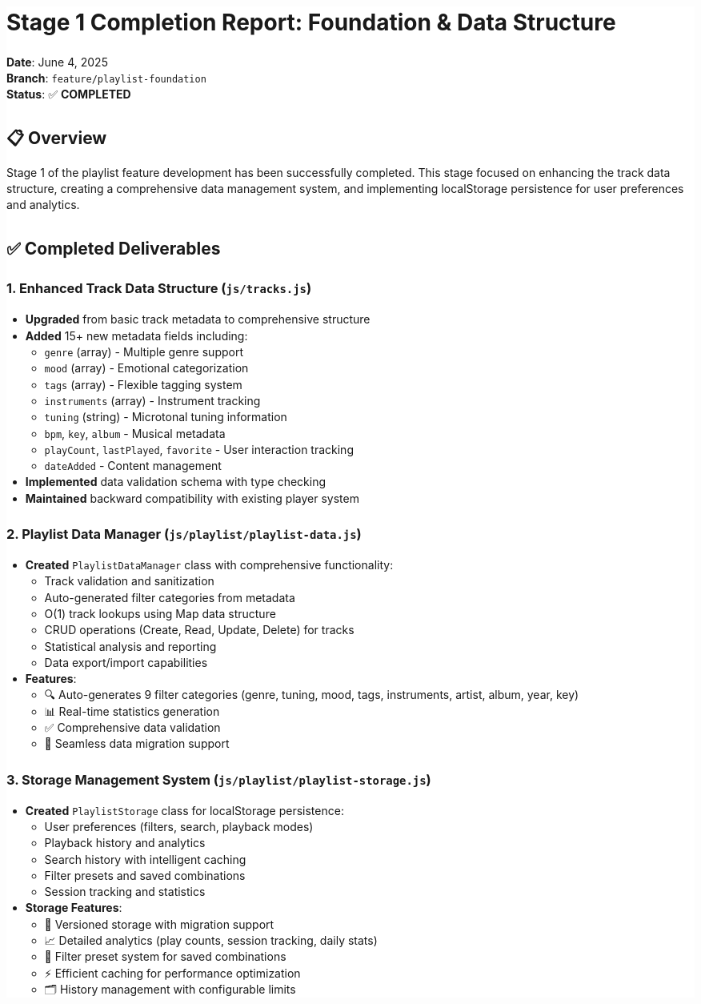# Stage 1 Completion Report: Foundation & Data Structure

**Date**: June 4, 2025  
**Branch**: `feature/playlist-foundation`  
**Status**: ✅ **COMPLETED**

## 📋 Overview

Stage 1 of the playlist feature development has been successfully completed. This stage focused on enhancing the track data structure, creating a comprehensive data management system, and implementing localStorage persistence for user preferences and analytics.

## ✅ Completed Deliverables

### 1. Enhanced Track Data Structure (`js/tracks.js`)
- **Upgraded** from basic track metadata to comprehensive structure
- **Added** 15+ new metadata fields including:
  - `genre` (array) - Multiple genre support
  - `mood` (array) - Emotional categorization
  - `tags` (array) - Flexible tagging system
  - `instruments` (array) - Instrument tracking
  - `tuning` (string) - Microtonal tuning information
  - `bpm`, `key`, `album` - Musical metadata
  - `playCount`, `lastPlayed`, `favorite` - User interaction tracking
  - `dateAdded` - Content management
- **Implemented** data validation schema with type checking
- **Maintained** backward compatibility with existing player system

### 2. Playlist Data Manager (`js/playlist/playlist-data.js`)
- **Created** `PlaylistDataManager` class with comprehensive functionality:
  - Track validation and sanitization
  - Auto-generated filter categories from metadata
  - O(1) track lookups using Map data structure
  - CRUD operations (Create, Read, Update, Delete) for tracks
  - Statistical analysis and reporting
  - Data export/import capabilities
- **Features**:
  - 🔍 Auto-generates 9 filter categories (genre, tuning, mood, tags, instruments, artist, album, year, key)
  - 📊 Real-time statistics generation
  - ✅ Comprehensive data validation
  - 🔄 Seamless data migration support

### 3. Storage Management System (`js/playlist/playlist-storage.js`)
- **Created** `PlaylistStorage` class for localStorage persistence:
  - User preferences (filters, search, playback modes)
  - Playback history and analytics
  - Search history with intelligent caching
  - Filter presets and saved combinations
  - Session tracking and statistics
- **Storage Features**:
  - 💾 Versioned storage with migration support
  - 📈 Detailed analytics (play counts, session tracking, daily stats)
  - 🔖 Filter preset system for saved combinations
  - ⚡ Efficient caching for performance optimization
  - 🗂️ History management with configurable limits
